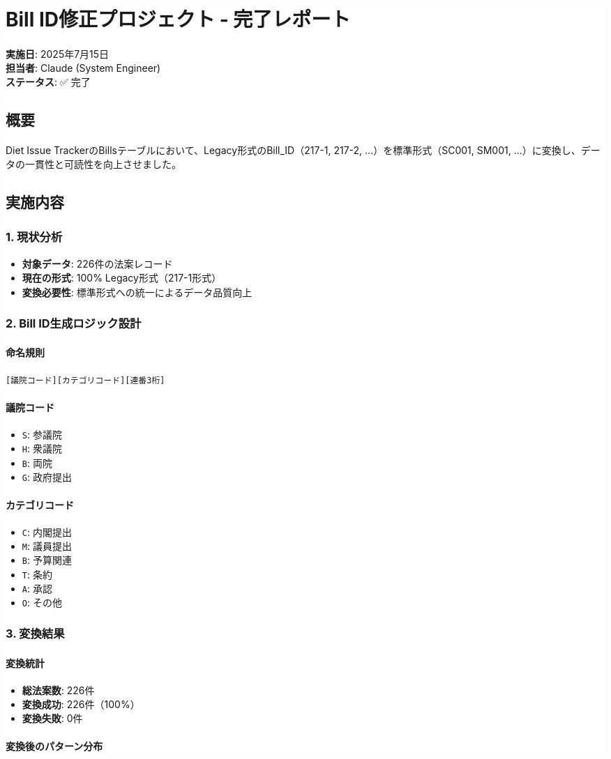 # Bill ID修正プロジェクト - 完了レポート

**実施日**: 2025年7月15日  
**担当者**: Claude (System Engineer)  
**ステータス**: ✅ 完了

## 概要

Diet Issue TrackerのBillsテーブルにおいて、Legacy形式のBill_ID（217-1, 217-2, ...）を標準形式（SC001, SM001, ...）に変換し、データの一貫性と可読性を向上させました。

## 実施内容

### 1. 現状分析

- **対象データ**: 226件の法案レコード
- **現在の形式**: 100% Legacy形式（217-1形式）
- **変換必要性**: 標準形式への統一によるデータ品質向上

### 2. Bill ID生成ロジック設計

#### 命名規則

```
[議院コード][カテゴリコード][連番3桁]
```

#### 議院コード

- `S`: 参議院
- `H`: 衆議院
- `B`: 両院
- `G`: 政府提出

#### カテゴリコード

- `C`: 内閣提出
- `M`: 議員提出
- `B`: 予算関連
- `T`: 条約
- `A`: 承認
- `O`: その他

### 3. 変換結果

#### 変換統計

- **総法案数**: 226件
- **変換成功**: 226件（100%）
- **変換失敗**: 0件

#### 変換後のパターン分布
